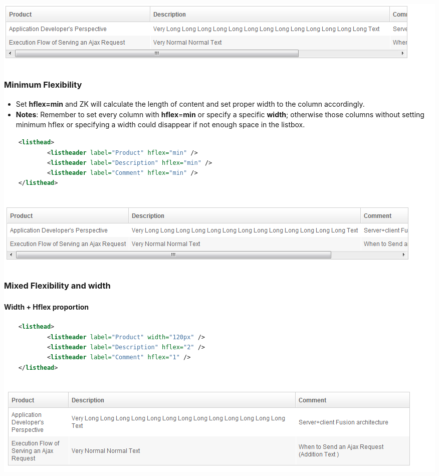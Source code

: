 ![](/zk_dev_ref/images/ZK5DevRef_GridColumn_DefaultWidth.png)

### Minimum Flexibility

- Set **hflex=min** and ZK will calculate the length of content and set
  proper width to the column accordingly.
- **Notes**: Remember to set every column with **hflex**=**min** or
  specify a specific **width**; otherwise those columns without setting
  minimum hflex or specifying a width could disappear if not enough
  space in the listbox.

```xml
    <listhead>
            <listheader label="Product" hflex="min" />
            <listheader label="Description" hflex="min" />
            <listheader label="Comment" hflex="min" />
    </listhead>
 
```

![](/zk_dev_ref/images/ZK5DevRef_GridColumn_LongHflex.png)

### Mixed Flexibility and width

#### Width + Hflex proportion

```xml
    <listhead>
            <listheader label="Product" width="120px" />
            <listheader label="Description" hflex="2" />
            <listheader label="Comment" hflex="1" />
    </listhead>
 
```

![](/zk_dev_ref/images/ZK5DevRef_GridColumn_MixhflexnumWidth.png)
